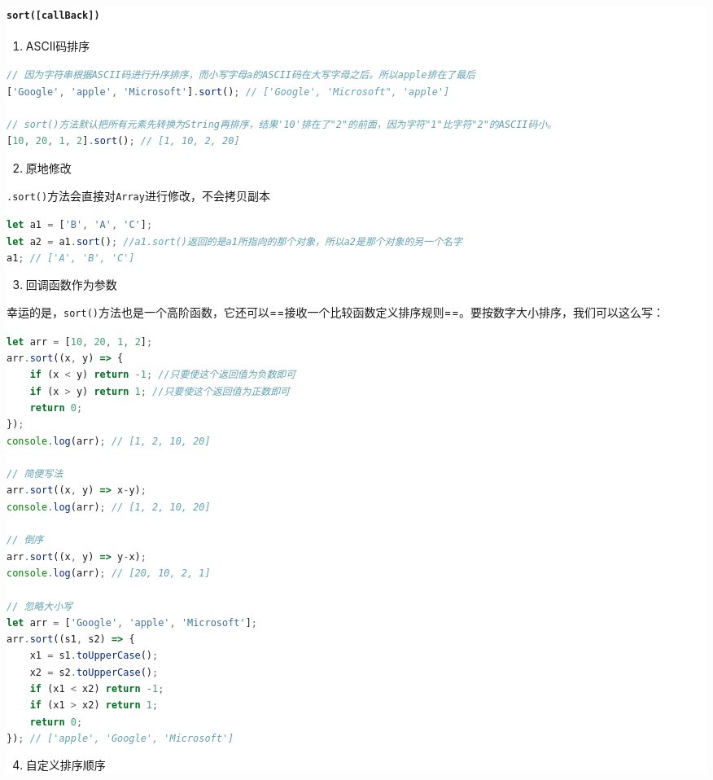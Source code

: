 #### `sort([callBack])`

1. ASCII码排序

```javascript
// 因为字符串根据ASCII码进行升序排序，而小写字母a的ASCII码在大写字母之后。所以apple排在了最后
['Google', 'apple', 'Microsoft'].sort(); // ['Google', 'Microsoft", 'apple']

// sort()方法默认把所有元素先转换为String再排序，结果'10'排在了"2"的前面，因为字符"1"比字符"2"的ASCII码小。
[10, 20, 1, 2].sort(); // [1, 10, 2, 20]
```

2. 原地修改

`.sort()`方法会直接对`Array`进行修改，不会拷贝副本

```javascript
let a1 = ['B', 'A', 'C'];
let a2 = a1.sort(); //a1.sort()返回的是a1所指向的那个对象，所以a2是那个对象的另一个名字
a1; // ['A', 'B', 'C']
```

3. 回调函数作为参数

幸运的是，`sort()`方法也是一个高阶函数，它还可以==接收一个比较函数定义排序规则==。要按数字大小排序，我们可以这么写：

```javascript
let arr = [10, 20, 1, 2];
arr.sort((x, y) => {
    if (x < y) return -1; //只要使这个返回值为负数即可
    if (x > y) return 1; //只要使这个返回值为正数即可
    return 0;
});
console.log(arr); // [1, 2, 10, 20]

// 简便写法
arr.sort((x, y) => x-y);
console.log(arr); // [1, 2, 10, 20]

// 倒序
arr.sort((x, y) => y-x); 
console.log(arr); // [20, 10, 2, 1]

// 忽略大小写
let arr = ['Google', 'apple', 'Microsoft'];
arr.sort((s1, s2) => {
    x1 = s1.toUpperCase();
    x2 = s2.toUpperCase();
    if (x1 < x2) return -1;
    if (x1 > x2) return 1;
    return 0;
}); // ['apple', 'Google', 'Microsoft']
```

4. 自定义排序顺序
